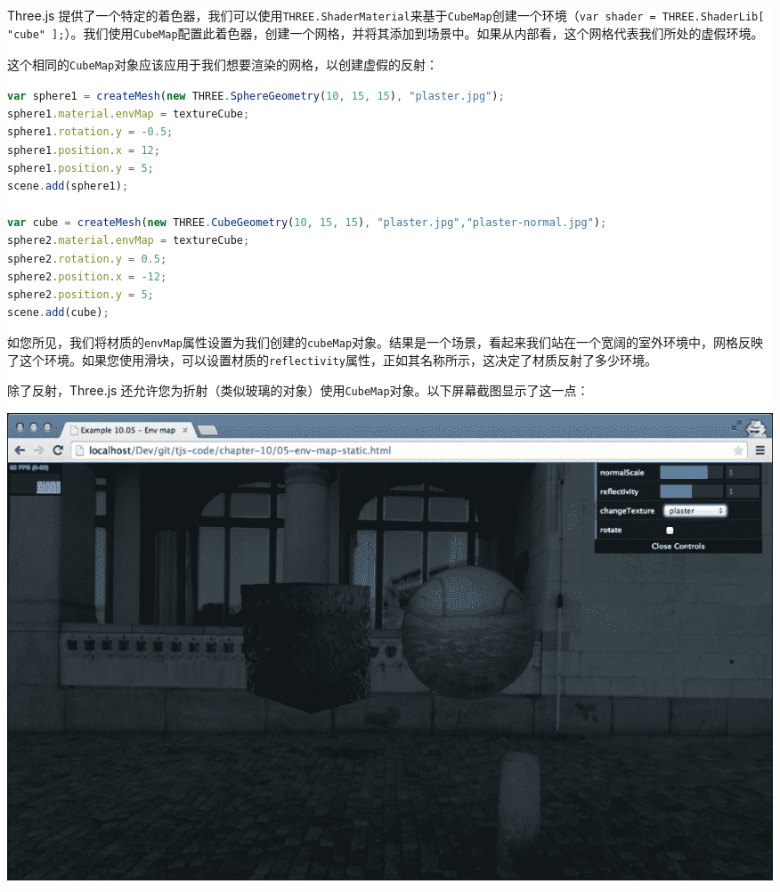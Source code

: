 Three.js 提供了一个特定的着色器，我们可以使用`THREE.ShaderMaterial`来基于`CubeMap`创建一个环境（`var shader = THREE.ShaderLib[ "cube" ];`）。我们使用`CubeMap`配置此着色器，创建一个网格，并将其添加到场景中。如果从内部看，这个网格代表我们所处的虚假环境。

这个相同的`CubeMap`对象应该应用于我们想要渲染的网格，以创建虚假的反射：

```js
var sphere1 = createMesh(new THREE.SphereGeometry(10, 15, 15), "plaster.jpg");
sphere1.material.envMap = textureCube;
sphere1.rotation.y = -0.5;
sphere1.position.x = 12;
sphere1.position.y = 5;
scene.add(sphere1);

var cube = createMesh(new THREE.CubeGeometry(10, 15, 15), "plaster.jpg","plaster-normal.jpg");
sphere2.material.envMap = textureCube;
sphere2.rotation.y = 0.5;
sphere2.position.x = -12;
sphere2.position.y = 5;
scene.add(cube);
```

如您所见，我们将材质的`envMap`属性设置为我们创建的`cubeMap`对象。结果是一个场景，看起来我们站在一个宽阔的室外环境中，网格反映了这个环境。如果您使用滑块，可以设置材质的`reflectivity`属性，正如其名称所示，这决定了材质反射了多少环境。

除了反射，Three.js 还允许您为折射（类似玻璃的对象）使用`CubeMap`对象。以下屏幕截图显示了这一点：

![使用环境映射创建虚假反射](img/2215OS_10_10.jpg)
